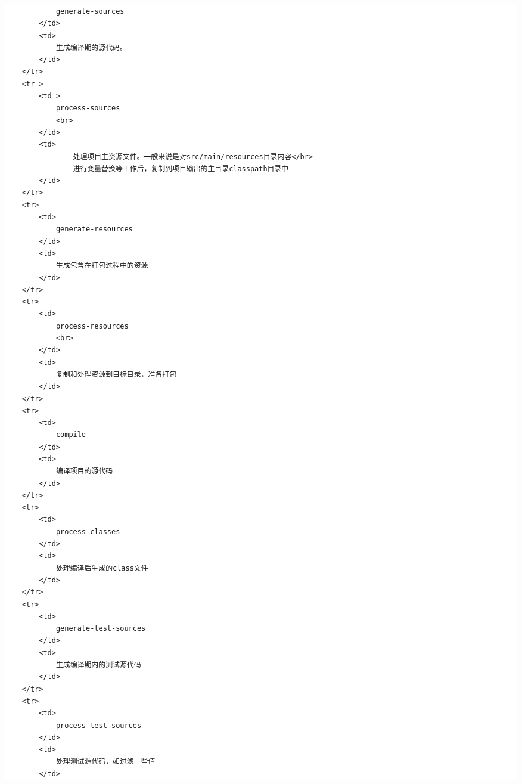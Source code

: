                 generate-sources
            </td>
            <td>
                生成编译期的源代码。
            </td>
        </tr>
        <tr >
            <td >
                process-sources
                <br>
            </td>
            <td>
                    处理项目主资源文件。一般来说是对src/main/resources目录内容</br>
                    进行变量替换等工作后，复制到项目输出的主目录classpath目录中
            </td>
        </tr>
        <tr>
            <td>
                generate-resources
            </td>
            <td>
                生成包含在打包过程中的资源
            </td>
        </tr>
        <tr>
            <td>
                process-resources
                <br>
            </td>
            <td>
                复制和处理资源到目标目录，准备打包
            </td>
        </tr>
        <tr>
            <td>
                compile
            </td>
            <td>
                编译项目的源代码
            </td>
        </tr>
        <tr>
            <td>
                process-classes
            </td>
            <td>
                处理编译后生成的class文件
            </td>
        </tr>
        <tr>
            <td>
                generate-test-sources
            </td>
            <td>
                生成编译期内的测试源代码
            </td>
        </tr>
        <tr>
            <td>
                process-test-sources
            </td>
            <td>
                处理测试源代码，如过滤一些值
            </td>